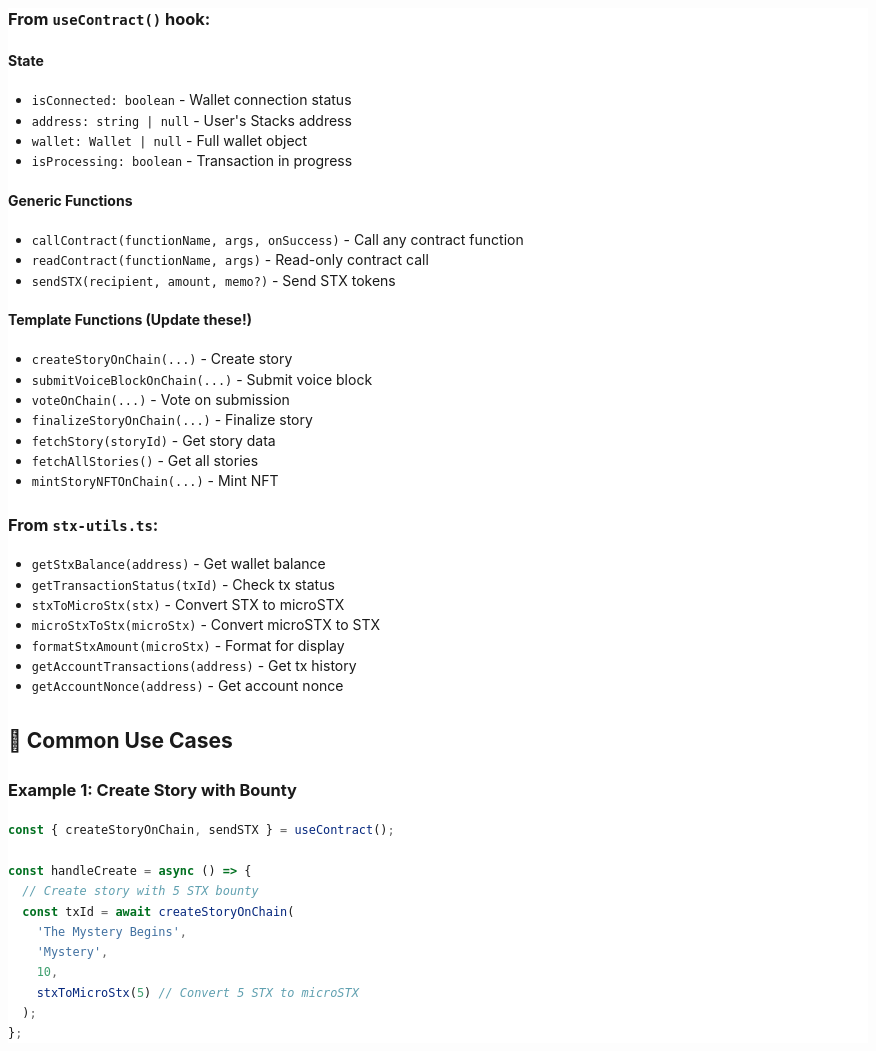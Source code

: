 ### From `useContract()` hook:

#### State

- `isConnected: boolean` - Wallet connection status
- `address: string | null` - User's Stacks address
- `wallet: Wallet | null` - Full wallet object
- `isProcessing: boolean` - Transaction in progress

#### Generic Functions

- `callContract(functionName, args, onSuccess)` - Call any contract function
- `readContract(functionName, args)` - Read-only contract call
- `sendSTX(recipient, amount, memo?)` - Send STX tokens

#### Template Functions (Update these!)

- `createStoryOnChain(...)` - Create story
- `submitVoiceBlockOnChain(...)` - Submit voice block
- `voteOnChain(...)` - Vote on submission
- `finalizeStoryOnChain(...)` - Finalize story
- `fetchStory(storyId)` - Get story data
- `fetchAllStories()` - Get all stories
- `mintStoryNFTOnChain(...)` - Mint NFT

### From `stx-utils.ts`:

- `getStxBalance(address)` - Get wallet balance
- `getTransactionStatus(txId)` - Check tx status
- `stxToMicroStx(stx)` - Convert STX to microSTX
- `microStxToStx(microStx)` - Convert microSTX to STX
- `formatStxAmount(microStx)` - Format for display
- `getAccountTransactions(address)` - Get tx history
- `getAccountNonce(address)` - Get account nonce

## 🎯 Common Use Cases

### Example 1: Create Story with Bounty

```typescript
const { createStoryOnChain, sendSTX } = useContract();

const handleCreate = async () => {
  // Create story with 5 STX bounty
  const txId = await createStoryOnChain(
    'The Mystery Begins',
    'Mystery',
    10,
    stxToMicroStx(5) // Convert 5 STX to microSTX
  );
};
```
